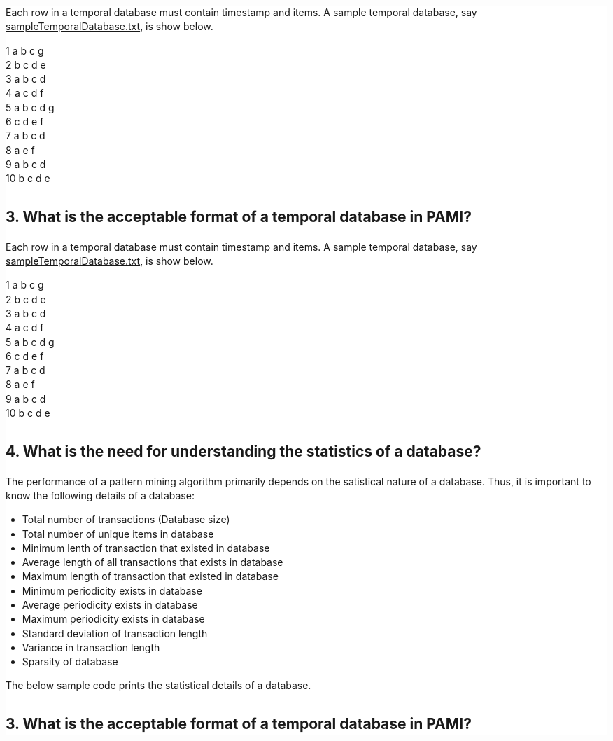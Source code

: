 Each row in a temporal database must contain timestamp and items. A sample temporal database, say [sampleTemporalDatabase.txt](sampleTemporalDatabase.txt), is show below.

1 a b c g <br>
2 b c d e <br>
3 a b c d <br>
4 a c d f <br>
5 a b c d g <br>
6 c d e f <br>
7 a b c d <br>
8 a e f <br>
9 a b c d <br>
10 b c d e <br>

## 3. What is the acceptable format of a temporal database in PAMI?

Each row in a temporal database must contain timestamp and items. A sample temporal database, say [sampleTemporalDatabase.txt](sampleTemporalDatabase.txt), is show below.

1 a b c g <br>
2 b c d e <br>
3 a b c d <br>
4 a c d f <br>
5 a b c d g <br>
6 c d e f <br>
7 a b c d <br>
8 a e f <br>
9 a b c d <br>
10 b c d e <br>

## 4. What is the need for understanding the statistics of a database?
The performance of a pattern mining algorithm primarily depends on the satistical nature of a database. Thus, it is important to know the following details of a database:

* Total number of transactions (Database size)
* Total number of unique items in database
* Minimum lenth of transaction that existed in database
* Average length of all transactions that exists in database
* Maximum length of transaction that existed in database
* Minimum periodicity exists in database
* Average periodicity exists in database
* Maximum periodicity exists in database
* Standard deviation of transaction length
* Variance in transaction length
* Sparsity of database

The below sample code prints the statistical details of a database.

## 3. What is the acceptable format of a temporal database in PAMI?
